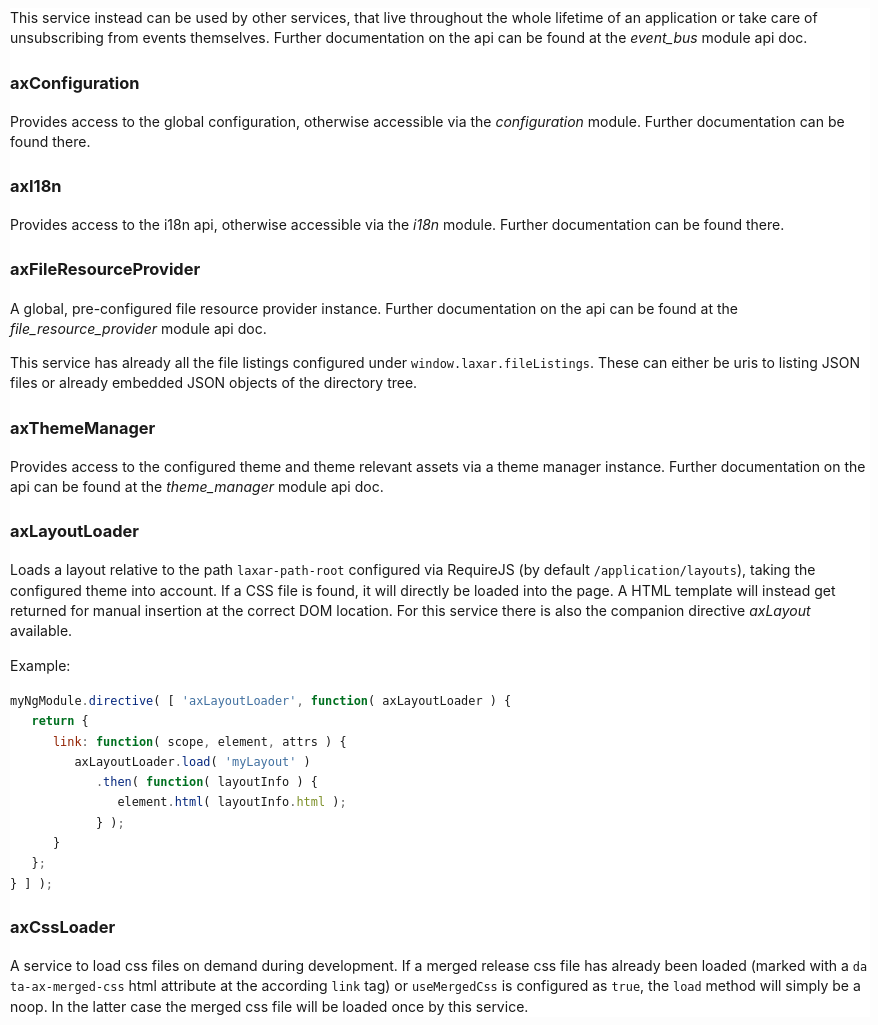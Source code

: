 This service instead can be used by other services, that live throughout the whole lifetime of an
application or take care of unsubscribing from events themselves. Further documentation on the api can
be found at the *event_bus* module api doc.

### <a name="axConfiguration"></a>axConfiguration
Provides access to the global configuration, otherwise accessible via the *configuration* module.
Further documentation can be found there.

### <a name="axI18n"></a>axI18n
Provides access to the i18n api, otherwise accessible via the *i18n* module. Further documentation can
be found there.

### <a name="axFileResourceProvider"></a>axFileResourceProvider
A global, pre-configured file resource provider instance. Further documentation on the api can
be found at the *file_resource_provider* module api doc.

This service has already all the file listings configured under `window.laxar.fileListings`. These can
either be uris to listing JSON files or already embedded JSON objects of the directory tree.

### <a name="axThemeManager"></a>axThemeManager
Provides access to the configured theme and theme relevant assets via a theme manager instance. Further
documentation on the api can be found at the *theme_manager* module api doc.

### <a name="axLayoutLoader"></a>axLayoutLoader
Loads a layout relative to the path `laxar-path-root` configured via RequireJS (by default
`/application/layouts`), taking the configured theme into account. If a CSS file is found, it will
directly be loaded into the page. A HTML template will instead get returned for manual insertion at the
correct DOM location. For this service there is also the companion directive *axLayout* available.

Example:
```js
myNgModule.directive( [ 'axLayoutLoader', function( axLayoutLoader ) {
   return {
      link: function( scope, element, attrs ) {
         axLayoutLoader.load( 'myLayout' )
            .then( function( layoutInfo ) {
               element.html( layoutInfo.html );
            } );
      }
   };
} ] );
```

### <a name="axCssLoader"></a>axCssLoader
A service to load css files on demand during development. If a merged release css file has already been
loaded (marked with a `data-ax-merged-css` html attribute at the according `link` tag) or `useMergedCss`
is configured as `true`, the `load` method will simply be a noop. In the latter case the merged css file
will be loaded once by this service.
